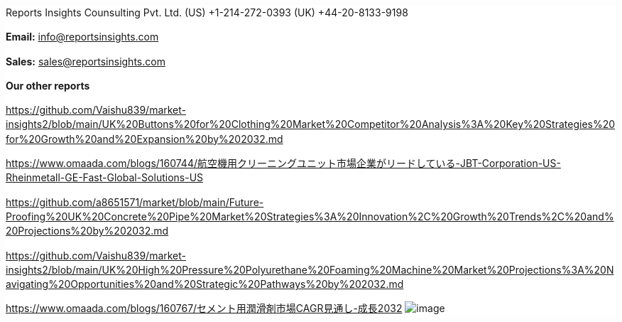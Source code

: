 Reports Insights Counsulting Pvt. Ltd.
(US) +1-214-272-0393
(UK) +44-20-8133-9198
<p class=""""><b>Email:</b> <a href=mailto:info@reportsinsights.com>info@reportsinsights.com</a></p>
<p class=""""><b>Sales:</b> <a href=mailto:sales@reportsinsights.com>sales@reportsinsights.com</a></p>

<strong>Our other reports</strong>

<a href=https://github.com/Vaishu839/market-insights2/blob/main/UK%20Buttons%20for%20Clothing%20Market%20Competitor%20Analysis%3A%20Key%20Strategies%20for%20Growth%20and%20Expansion%20by%202032.md>https://github.com/Vaishu839/market-insights2/blob/main/UK%20Buttons%20for%20Clothing%20Market%20Competitor%20Analysis%3A%20Key%20Strategies%20for%20Growth%20and%20Expansion%20by%202032.md</a>

<a href=https://www.omaada.com/blogs/160744/航空機用クリーニングユニット市場企業がリードしている-JBT-Corporation-US-Rheinmetall-GE-Fast-Global-Solutions-US>https://www.omaada.com/blogs/160744/航空機用クリーニングユニット市場企業がリードしている-JBT-Corporation-US-Rheinmetall-GE-Fast-Global-Solutions-US</a>

<a href=https://github.com/a8651571/market/blob/main/Future-Proofing%20UK%20Concrete%20Pipe%20Market%20Strategies%3A%20Innovation%2C%20Growth%20Trends%2C%20and%20Projections%20by%202032.md>https://github.com/a8651571/market/blob/main/Future-Proofing%20UK%20Concrete%20Pipe%20Market%20Strategies%3A%20Innovation%2C%20Growth%20Trends%2C%20and%20Projections%20by%202032.md</a>

<a href=https://github.com/Vaishu839/market-insights2/blob/main/UK%20High%20Pressure%20Polyurethane%20Foaming%20Machine%20Market%20Projections%3A%20Navigating%20Opportunities%20and%20Strategic%20Pathways%20by%202032.md>https://github.com/Vaishu839/market-insights2/blob/main/UK%20High%20Pressure%20Polyurethane%20Foaming%20Machine%20Market%20Projections%3A%20Navigating%20Opportunities%20and%20Strategic%20Pathways%20by%202032.md</a>

<a href=https://www.omaada.com/blogs/160767/セメント用潤滑剤市場CAGR見通し-成長2032>https://www.omaada.com/blogs/160767/セメント用潤滑剤市場CAGR見通し-成長2032</a>
![image](https://github.com/user-attachments/assets/38c93162-b979-4e50-a607-ddcd1e1f77a7)

